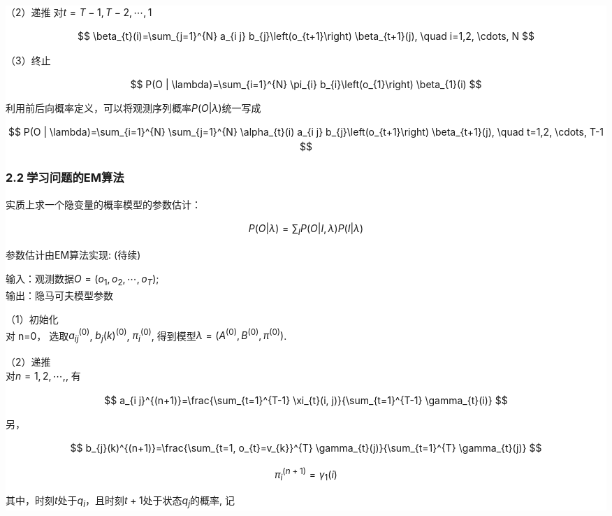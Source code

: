 （2）递推 对$t=T-1, T-2, \cdots, 1$  

$$
\beta_{t}(i)=\sum_{j=1}^{N} a_{i j} b_{j}\left(o_{t+1}\right) \beta_{t+1}(j), \quad i=1,2, \cdots, N
$$

（3）终止

$$
P(O | \lambda)=\sum_{i=1}^{N} \pi_{i} b_{i}\left(o_{1}\right) \beta_{1}(i)
$$

利用前后向概率定义，可以将观测序列概率$P(O \vert \lambda)$统一写成  

$$
P(O | \lambda)=\sum_{i=1}^{N} \sum_{j=1}^{N} \alpha_{t}(i) a_{i j} b_{j}\left(o_{t+1}\right) \beta_{t+1}(j), \quad t=1,2, \cdots, T-1
$$


### 2.2 学习问题的EM算法

实质上求一个隐变量的概率模型的参数估计：

$$
P(O | \lambda)=\sum_{I} P(O | I, \lambda) P(I | \lambda)
$$

参数估计由EM算法实现:
(待续)


输入：观测数据$O = (o_1, o_2, \cdots, o_T)$;  
输出：隐马可夫模型参数

（1）初始化  
对 n=0， 选取$a_{ij}^{(0)}$, $b_{j}(k)^{(0)}$, $\pi_{i}^{(0)}$, 得到模型$\lambda = (A^{(0)}, B^{(0)}, \pi^{(0)})$. 

（2）递推  
对$n=1,2, \cdots,$, 有   

$$
a_{i j}^{(n+1)}=\frac{\sum_{t=1}^{T-1} \xi_{t}(i, j)}{\sum_{t=1}^{T-1} \gamma_{t}(i)}
$$

另，

$$
b_{j}(k)^{(n+1)}=\frac{\sum_{t=1, o_{t}=v_{k}}^{T} \gamma_{t}(j)}{\sum_{t=1}^{T} \gamma_{t}(j)}
$$


$$
\pi_{i}^{(n+1)}=\gamma_{1}(i)
$$

其中，时刻$t$处于$q_i$，且时刻$t+1$处于状态$q_j$的概率, 记
